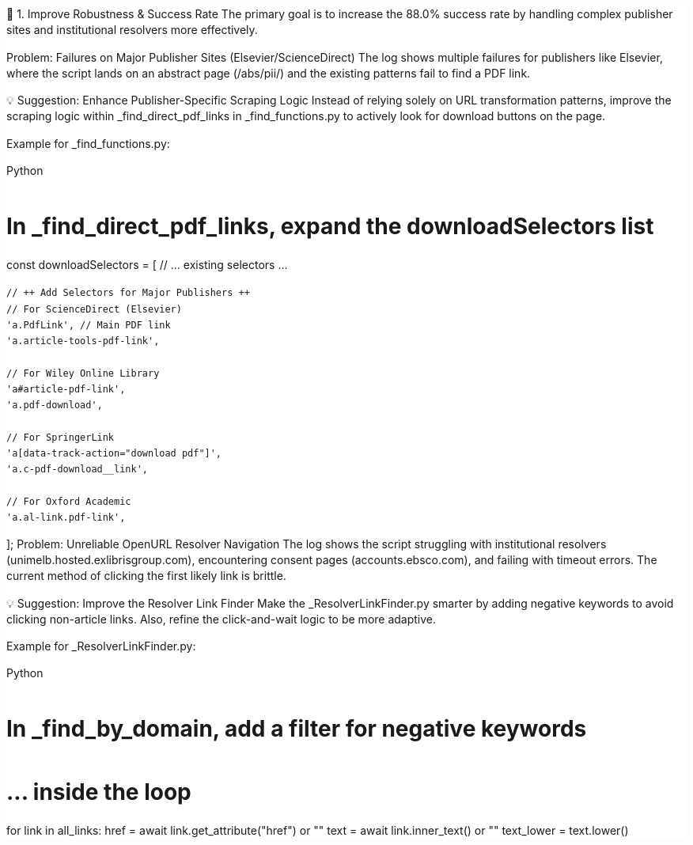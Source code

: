 

🚀 1. Improve Robustness & Success Rate
The primary goal is to increase the 88.0% success rate by handling complex publisher sites and institutional resolvers more effectively.

Problem: Failures on Major Publisher Sites (Elsevier/ScienceDirect)
The log shows multiple failures for publishers like Elsevier, where the script lands on an abstract page (/abs/pii/) and the existing patterns fail to find a PDF link.

💡 Suggestion: Enhance Publisher-Specific Scraping Logic
Instead of relying solely on URL transformation patterns, improve the scraping logic within _find_direct_pdf_links in _find_functions.py to actively look for download buttons on the page.

Example for _find_functions.py:

Python

# In _find_direct_pdf_links, expand the downloadSelectors list

const downloadSelectors = [
    // ... existing selectors ...

    // ++ Add Selectors for Major Publishers ++
    // For ScienceDirect (Elsevier)
    'a.PdfLink', // Main PDF link
    'a.article-tools-pdf-link',

    // For Wiley Online Library
    'a#article-pdf-link',
    'a.pdf-download',

    // For SpringerLink
    'a[data-track-action="download pdf"]',
    'a.c-pdf-download__link',

    // For Oxford Academic
    'a.al-link.pdf-link',
];
Problem: Unreliable OpenURL Resolver Navigation
The log shows the script struggling with institutional resolvers (unimelb.hosted.exlibrisgroup.com), encountering consent pages (accounts.ebsco.com), and failing with timeout errors. The current method of clicking the first likely link is brittle.

💡 Suggestion: Improve the Resolver Link Finder
Make the _ResolverLinkFinder.py smarter by adding negative keywords to avoid clicking non-article links. Also, refine the click-and-wait logic to be more adaptive.

Example for _ResolverLinkFinder.py:

Python

# In _find_by_domain, add a filter for negative keywords

# ... inside the loop
for link in all_links:
    href = await link.get_attribute("href") or ""
    text = await link.inner_text() or ""
    text_lower = text.lower()
